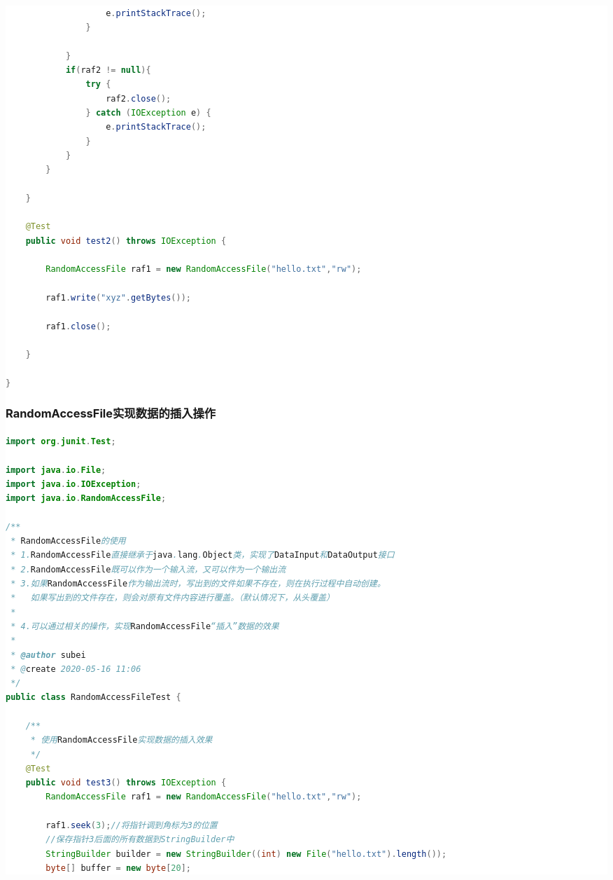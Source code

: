```java
                    e.printStackTrace();
                }

            }
            if(raf2 != null){
                try {
                    raf2.close();
                } catch (IOException e) {
                    e.printStackTrace();
                }
            }
        }

    }

    @Test
    public void test2() throws IOException {

        RandomAccessFile raf1 = new RandomAccessFile("hello.txt","rw");

        raf1.write("xyz".getBytes());

        raf1.close();

    }

}
```

### RandomAccessFile实现数据的插入操作

```java
import org.junit.Test;

import java.io.File;
import java.io.IOException;
import java.io.RandomAccessFile;

/**
 * RandomAccessFile的使用
 * 1.RandomAccessFile直接继承于java.lang.Object类，实现了DataInput和DataOutput接口
 * 2.RandomAccessFile既可以作为一个输入流，又可以作为一个输出流
 * 3.如果RandomAccessFile作为输出流时，写出到的文件如果不存在，则在执行过程中自动创建。
 *   如果写出到的文件存在，则会对原有文件内容进行覆盖。（默认情况下，从头覆盖）
 *
 * 4.可以通过相关的操作，实现RandomAccessFile“插入”数据的效果
 *
 * @author subei
 * @create 2020-05-16 11:06
 */
public class RandomAccessFileTest {

    /**
     * 使用RandomAccessFile实现数据的插入效果
     */
    @Test
    public void test3() throws IOException {
        RandomAccessFile raf1 = new RandomAccessFile("hello.txt","rw");

        raf1.seek(3);//将指针调到角标为3的位置
        //保存指针3后面的所有数据到StringBuilder中
        StringBuilder builder = new StringBuilder((int) new File("hello.txt").length());
        byte[] buffer = new byte[20];
```